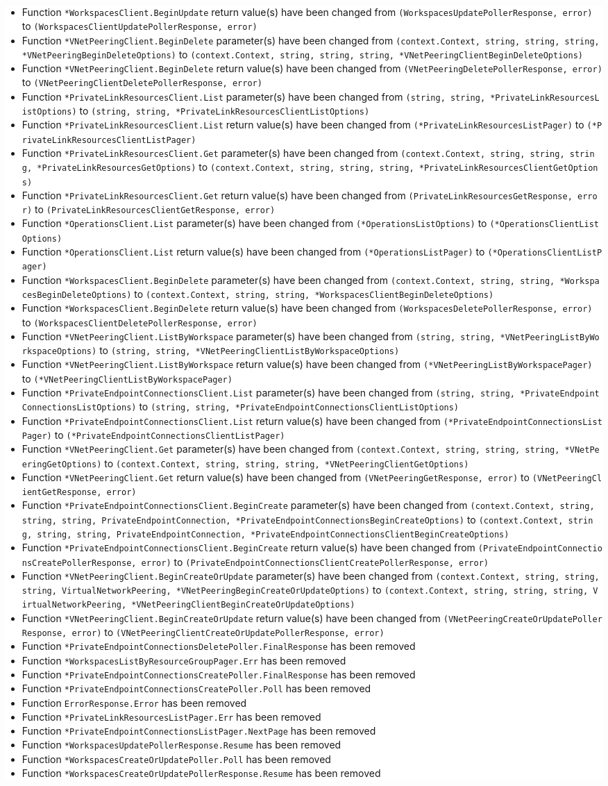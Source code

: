 - Function `*WorkspacesClient.BeginUpdate` return value(s) have been changed from `(WorkspacesUpdatePollerResponse, error)` to `(WorkspacesClientUpdatePollerResponse, error)`
- Function `*VNetPeeringClient.BeginDelete` parameter(s) have been changed from `(context.Context, string, string, string, *VNetPeeringBeginDeleteOptions)` to `(context.Context, string, string, string, *VNetPeeringClientBeginDeleteOptions)`
- Function `*VNetPeeringClient.BeginDelete` return value(s) have been changed from `(VNetPeeringDeletePollerResponse, error)` to `(VNetPeeringClientDeletePollerResponse, error)`
- Function `*PrivateLinkResourcesClient.List` parameter(s) have been changed from `(string, string, *PrivateLinkResourcesListOptions)` to `(string, string, *PrivateLinkResourcesClientListOptions)`
- Function `*PrivateLinkResourcesClient.List` return value(s) have been changed from `(*PrivateLinkResourcesListPager)` to `(*PrivateLinkResourcesClientListPager)`
- Function `*PrivateLinkResourcesClient.Get` parameter(s) have been changed from `(context.Context, string, string, string, *PrivateLinkResourcesGetOptions)` to `(context.Context, string, string, string, *PrivateLinkResourcesClientGetOptions)`
- Function `*PrivateLinkResourcesClient.Get` return value(s) have been changed from `(PrivateLinkResourcesGetResponse, error)` to `(PrivateLinkResourcesClientGetResponse, error)`
- Function `*OperationsClient.List` parameter(s) have been changed from `(*OperationsListOptions)` to `(*OperationsClientListOptions)`
- Function `*OperationsClient.List` return value(s) have been changed from `(*OperationsListPager)` to `(*OperationsClientListPager)`
- Function `*WorkspacesClient.BeginDelete` parameter(s) have been changed from `(context.Context, string, string, *WorkspacesBeginDeleteOptions)` to `(context.Context, string, string, *WorkspacesClientBeginDeleteOptions)`
- Function `*WorkspacesClient.BeginDelete` return value(s) have been changed from `(WorkspacesDeletePollerResponse, error)` to `(WorkspacesClientDeletePollerResponse, error)`
- Function `*VNetPeeringClient.ListByWorkspace` parameter(s) have been changed from `(string, string, *VNetPeeringListByWorkspaceOptions)` to `(string, string, *VNetPeeringClientListByWorkspaceOptions)`
- Function `*VNetPeeringClient.ListByWorkspace` return value(s) have been changed from `(*VNetPeeringListByWorkspacePager)` to `(*VNetPeeringClientListByWorkspacePager)`
- Function `*PrivateEndpointConnectionsClient.List` parameter(s) have been changed from `(string, string, *PrivateEndpointConnectionsListOptions)` to `(string, string, *PrivateEndpointConnectionsClientListOptions)`
- Function `*PrivateEndpointConnectionsClient.List` return value(s) have been changed from `(*PrivateEndpointConnectionsListPager)` to `(*PrivateEndpointConnectionsClientListPager)`
- Function `*VNetPeeringClient.Get` parameter(s) have been changed from `(context.Context, string, string, string, *VNetPeeringGetOptions)` to `(context.Context, string, string, string, *VNetPeeringClientGetOptions)`
- Function `*VNetPeeringClient.Get` return value(s) have been changed from `(VNetPeeringGetResponse, error)` to `(VNetPeeringClientGetResponse, error)`
- Function `*PrivateEndpointConnectionsClient.BeginCreate` parameter(s) have been changed from `(context.Context, string, string, string, PrivateEndpointConnection, *PrivateEndpointConnectionsBeginCreateOptions)` to `(context.Context, string, string, string, PrivateEndpointConnection, *PrivateEndpointConnectionsClientBeginCreateOptions)`
- Function `*PrivateEndpointConnectionsClient.BeginCreate` return value(s) have been changed from `(PrivateEndpointConnectionsCreatePollerResponse, error)` to `(PrivateEndpointConnectionsClientCreatePollerResponse, error)`
- Function `*VNetPeeringClient.BeginCreateOrUpdate` parameter(s) have been changed from `(context.Context, string, string, string, VirtualNetworkPeering, *VNetPeeringBeginCreateOrUpdateOptions)` to `(context.Context, string, string, string, VirtualNetworkPeering, *VNetPeeringClientBeginCreateOrUpdateOptions)`
- Function `*VNetPeeringClient.BeginCreateOrUpdate` return value(s) have been changed from `(VNetPeeringCreateOrUpdatePollerResponse, error)` to `(VNetPeeringClientCreateOrUpdatePollerResponse, error)`
- Function `*PrivateEndpointConnectionsDeletePoller.FinalResponse` has been removed
- Function `*WorkspacesListByResourceGroupPager.Err` has been removed
- Function `*PrivateEndpointConnectionsCreatePoller.FinalResponse` has been removed
- Function `*PrivateEndpointConnectionsCreatePoller.Poll` has been removed
- Function `ErrorResponse.Error` has been removed
- Function `*PrivateLinkResourcesListPager.Err` has been removed
- Function `*PrivateEndpointConnectionsListPager.NextPage` has been removed
- Function `*WorkspacesUpdatePollerResponse.Resume` has been removed
- Function `*WorkspacesCreateOrUpdatePoller.Poll` has been removed
- Function `*WorkspacesCreateOrUpdatePollerResponse.Resume` has been removed